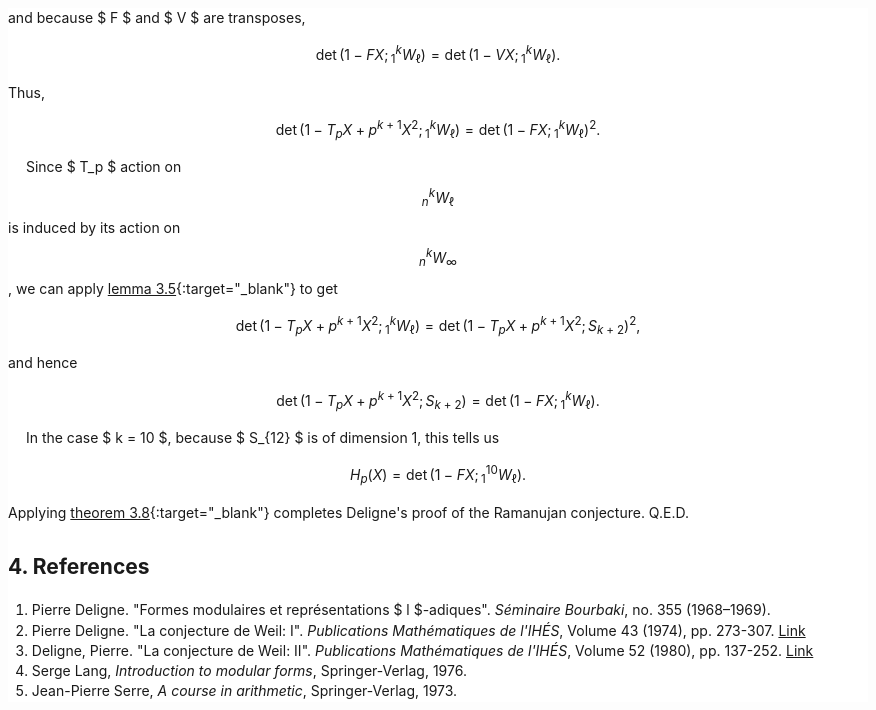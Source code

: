 and because $ F $ and $ V $ are transposes, 

$$
\det(1-FX; \, {_1^k W_{\ell}}) = \det(1-VX; \, {_1^k W_{\ell}}).
$$

Thus,

$$
\det(1-T_pX+p^{k+1}X^2; \, {_1^k W_{\ell}})
= \det(1-FX; \, {_1^k W_{\ell}})^2.
$$


&emsp; Since $ T_p $ action on $$ {_n^k} W_{\ell} $$ is induced by its action on $$ {_n^k} W_{\infty} $$, we can apply [lemma 3.5](https://www.justinasher.me/Ramanujan-conjecture-L3:5){:target="_blank"} to get

$$
\det(1-T_pX +p^{k+1}X^2; \, {_1^k W_{\ell}}) = \det(1-T_pX+p^{k+1}X^2; \, S_{k+2})^2,
$$

and hence 

$$
\det(1-T_pX+p^{k+1}X^2; \, S_{k+2})
= \det(1-FX; \, {_1^k W_{\ell}}).
$$


&emsp; In the case $ k = 10 $, because $ S_{12} $ is of dimension 1, this tells us

$$
H_p(X) = \det(1-FX; \, {_1^{10} W_{\ell}}).
$$

Applying [theorem 3.8](https://www.justinasher.me/Ramanujan-conjecture-T3:8){:target="_blank"} completes Deligne's proof of the Ramanujan conjecture. Q.E.D.



## 4. References

1. Pierre Deligne. "Formes modulaires et représentations $ l $-adiques". *Séminaire Bourbaki*, no. 355 (1968–1969).
2. Pierre Deligne. "La conjecture de Weil: I". *Publications Mathématiques de l'IHÉS*, Volume 43 (1974), pp. 273-307. [Link](http://www.numdam.org/item/PMIHES_1974__43__273_0/)
3. Deligne, Pierre. "La conjecture de Weil: II". *Publications Mathématiques de l'IHÉS*, Volume 52 (1980), pp. 137-252. [Link](http://www.numdam.org/item/PMIHES_1980__52__137_0/)
4. Serge Lang, *Introduction to modular forms*, Springer-Verlag, 1976.
5. Jean-Pierre Serre, *A course in arithmetic*, Springer-Verlag, 1973.